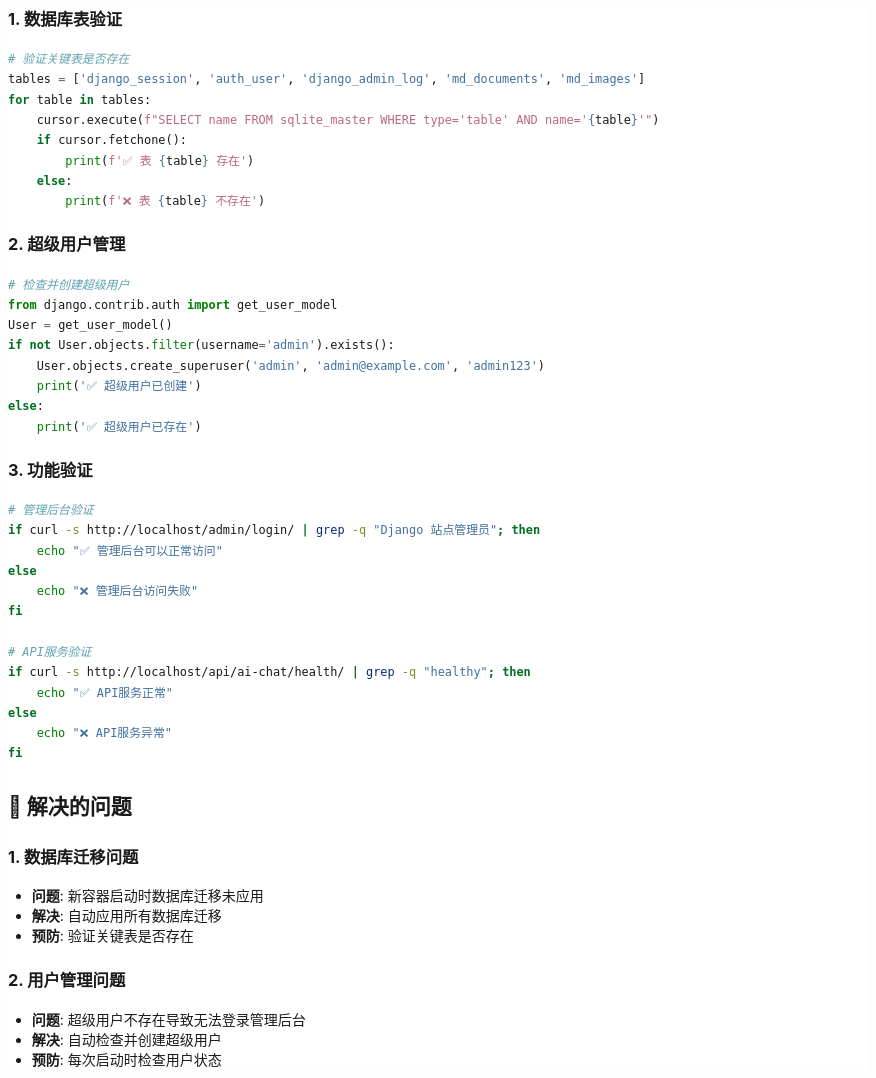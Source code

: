 ### 1. 数据库表验证
```python
# 验证关键表是否存在
tables = ['django_session', 'auth_user', 'django_admin_log', 'md_documents', 'md_images']
for table in tables:
    cursor.execute(f"SELECT name FROM sqlite_master WHERE type='table' AND name='{table}'")
    if cursor.fetchone():
        print(f'✅ 表 {table} 存在')
    else:
        print(f'❌ 表 {table} 不存在')
```

### 2. 超级用户管理
```python
# 检查并创建超级用户
from django.contrib.auth import get_user_model
User = get_user_model()
if not User.objects.filter(username='admin').exists():
    User.objects.create_superuser('admin', 'admin@example.com', 'admin123')
    print('✅ 超级用户已创建')
else:
    print('✅ 超级用户已存在')
```

### 3. 功能验证
```bash
# 管理后台验证
if curl -s http://localhost/admin/login/ | grep -q "Django 站点管理员"; then
    echo "✅ 管理后台可以正常访问"
else
    echo "❌ 管理后台访问失败"
fi

# API服务验证
if curl -s http://localhost/api/ai-chat/health/ | grep -q "healthy"; then
    echo "✅ API服务正常"
else
    echo "❌ API服务异常"
fi
```

## 🎯 解决的问题

### 1. 数据库迁移问题
- **问题**: 新容器启动时数据库迁移未应用
- **解决**: 自动应用所有数据库迁移
- **预防**: 验证关键表是否存在

### 2. 用户管理问题
- **问题**: 超级用户不存在导致无法登录管理后台
- **解决**: 自动检查并创建超级用户
- **预防**: 每次启动时检查用户状态

